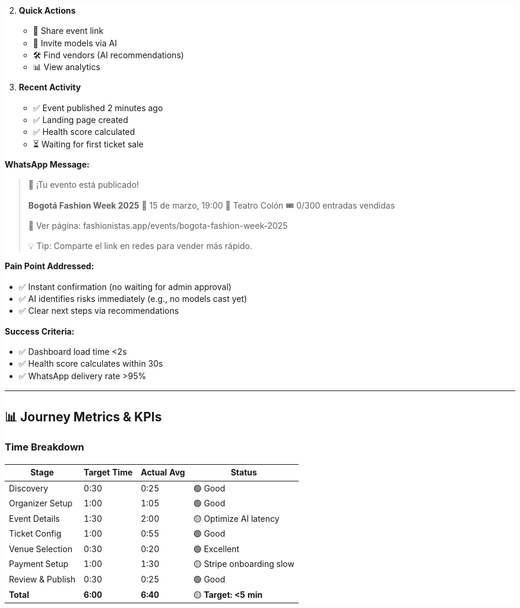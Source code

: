 2. **Quick Actions**
   - 📢 Share event link
   - 📧 Invite models via AI
   - 🛠️ Find vendors (AI recommendations)
   - 📊 View analytics

3. **Recent Activity**
   - ✅ Event published 2 minutes ago
   - ✅ Landing page created
   - ✅ Health score calculated
   - ⏳ Waiting for first ticket sale

**WhatsApp Message:**
> 🎉 ¡Tu evento está publicado!
> 
> **Bogotá Fashion Week 2025**
> 📅 15 de marzo, 19:00
> 📍 Teatro Colón
> 🎟️ 0/300 entradas vendidas
> 
> 🔗 Ver página: fashionistas.app/events/bogota-fashion-week-2025
> 
> 💡 Tip: Comparte el link en redes para vender más rápido.

**Pain Point Addressed:**
- ✅ Instant confirmation (no waiting for admin approval)
- ✅ AI identifies risks immediately (e.g., no models cast yet)
- ✅ Clear next steps via recommendations

**Success Criteria:**
- ✅ Dashboard load time <2s
- ✅ Health score calculates within 30s
- ✅ WhatsApp delivery rate >95%

---

## 📊 Journey Metrics & KPIs

### Time Breakdown

| Stage | Target Time | Actual Avg | Status |
|-------|------------|------------|--------|
| Discovery | 0:30 | 0:25 | 🟢 Good |
| Organizer Setup | 1:00 | 1:05 | 🟢 Good |
| Event Details | 1:30 | 2:00 | 🟡 Optimize AI latency |
| Ticket Config | 1:00 | 0:55 | 🟢 Good |
| Venue Selection | 0:30 | 0:20 | 🟢 Excellent |
| Payment Setup | 1:00 | 1:30 | 🟡 Stripe onboarding slow |
| Review & Publish | 0:30 | 0:25 | 🟢 Good |
| **Total** | **6:00** | **6:40** | 🟡 **Target: <5 min** |
